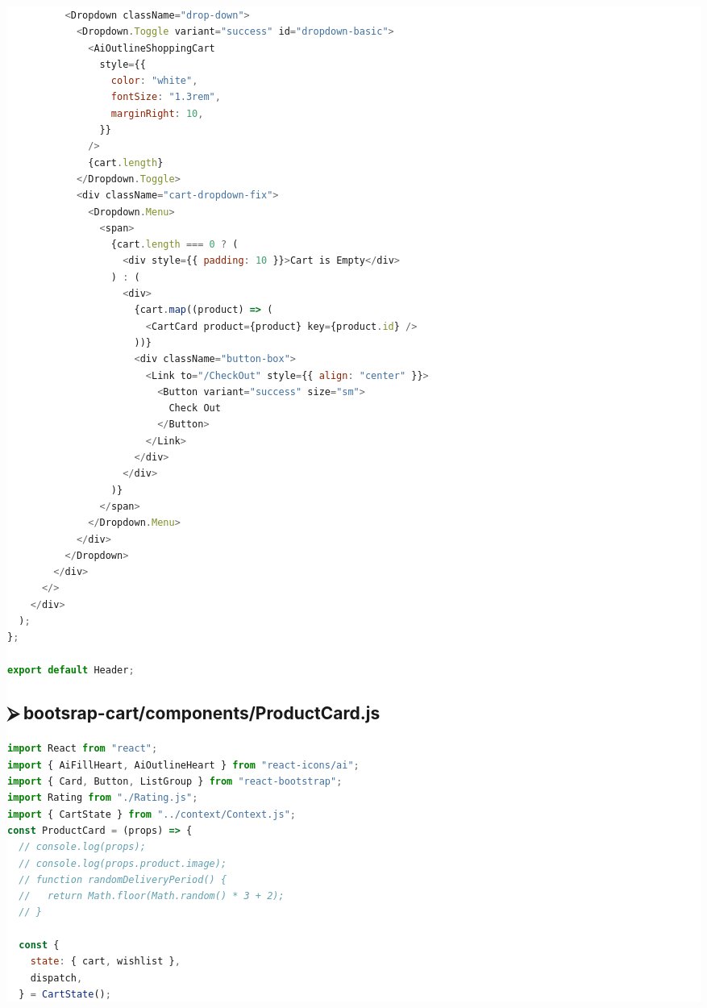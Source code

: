 ``` javascript
          <Dropdown className="drop-down">
            <Dropdown.Toggle variant="success" id="dropdown-basic">
              <AiOutlineShoppingCart
                style={{
                  color: "white",
                  fontSize: "1.3rem",
                  marginRight: 10,
                }}
              />
              {cart.length}
            </Dropdown.Toggle>
            <div className="cart-dropdown-fix">
              <Dropdown.Menu>
                <span>
                  {cart.length === 0 ? (
                    <div style={{ padding: 10 }}>Cart is Empty</div>
                  ) : (
                    <div>
                      {cart.map((product) => (
                        <CartCard product={product} key={product.id} />
                      ))}
                      <div className="button-box">
                        <Link to="/CheckOut" style={{ align: "center" }}>
                          <Button variant="success" size="sm">
                            Check Out
                          </Button>
                        </Link>
                      </div>
                    </div>
                  )}
                </span>
              </Dropdown.Menu>
            </div>
          </Dropdown>
        </div>
      </>
    </div>
  );
};

export default Header;
```

## ⮚	bootsrap-cart/components/ProductCard.js

``` javascript
import React from "react";
import { AiFillHeart, AiOutlineHeart } from "react-icons/ai";
import { Card, Button, ListGroup } from "react-bootstrap";
import Rating from "./Rating.js";
import { CartState } from "../context/Context.js";
const ProductCard = (props) => {
  // console.log(props);
  // console.log(props.product.image);
  // function randomDeliveryPeriod() {
  //   return Math.floor(Math.random() * 3 + 2);
  // }

  const {
    state: { cart, wishlist },
    dispatch,
  } = CartState();

```